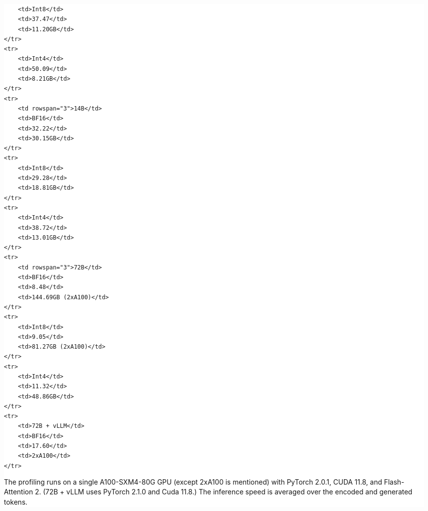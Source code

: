         <td>Int8</td>
        <td>37.47</td>
        <td>11.20GB</td>
    </tr>
    <tr>
        <td>Int4</td>
        <td>50.09</td>
        <td>8.21GB</td>
    </tr>
    <tr>
        <td rowspan="3">14B</td>
        <td>BF16</td>
        <td>32.22</td>
        <td>30.15GB</td>
    </tr>
    <tr>
        <td>Int8</td>
        <td>29.28</td>
        <td>18.81GB</td>
    </tr>
    <tr>
        <td>Int4</td>
        <td>38.72</td>
        <td>13.01GB</td>
    </tr>
    <tr>
        <td rowspan="3">72B</td>
        <td>BF16</td>
        <td>8.48</td>
        <td>144.69GB (2xA100)</td>
    </tr>
    <tr>
        <td>Int8</td>
        <td>9.05</td>
        <td>81.27GB (2xA100)</td>
    </tr>
    <tr>
        <td>Int4</td>
        <td>11.32</td>
        <td>48.86GB</td>
    </tr>
    <tr>
        <td>72B + vLLM</td>
        <td>BF16</td>
        <td>17.60</td>
        <td>2xA100</td>
    </tr>
</table>

The profiling runs on a single A100-SXM4-80G GPU (except 2xA100 is mentioned) with PyTorch 2.0.1, CUDA 11.8, and Flash-Attention 2. (72B + vLLM uses PyTorch 2.1.0 and Cuda 11.8.) The inference speed is averaged over the encoded and generated tokens.
